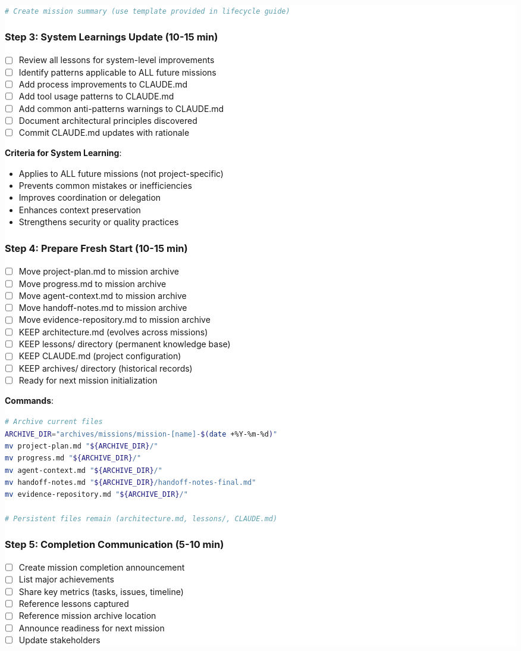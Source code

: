 ```bash
# Create mission summary (use template provided in lifecycle guide)
```

### Step 3: System Learnings Update (10-15 min)

- [ ] Review all lessons for system-level improvements
- [ ] Identify patterns applicable to ALL future missions
- [ ] Add process improvements to CLAUDE.md
- [ ] Add tool usage patterns to CLAUDE.md
- [ ] Add common anti-patterns warnings to CLAUDE.md
- [ ] Document architectural principles discovered
- [ ] Commit CLAUDE.md updates with rationale

**Criteria for System Learning**:
- Applies to ALL future missions (not project-specific)
- Prevents common mistakes or inefficiencies
- Improves coordination or delegation
- Enhances context preservation
- Strengthens security or quality practices

### Step 4: Prepare Fresh Start (10-15 min)

- [ ] Move project-plan.md to mission archive
- [ ] Move progress.md to mission archive
- [ ] Move agent-context.md to mission archive
- [ ] Move handoff-notes.md to mission archive
- [ ] Move evidence-repository.md to mission archive
- [ ] KEEP architecture.md (evolves across missions)
- [ ] KEEP lessons/ directory (permanent knowledge base)
- [ ] KEEP CLAUDE.md (project configuration)
- [ ] KEEP archives/ directory (historical records)
- [ ] Ready for next mission initialization

**Commands**:
```bash
# Archive current files
ARCHIVE_DIR="archives/missions/mission-[name]-$(date +%Y-%m-%d)"
mv project-plan.md "${ARCHIVE_DIR}/"
mv progress.md "${ARCHIVE_DIR}/"
mv agent-context.md "${ARCHIVE_DIR}/"
mv handoff-notes.md "${ARCHIVE_DIR}/handoff-notes-final.md"
mv evidence-repository.md "${ARCHIVE_DIR}/"

# Persistent files remain (architecture.md, lessons/, CLAUDE.md)
```

### Step 5: Completion Communication (5-10 min)

- [ ] Create mission completion announcement
- [ ] List major achievements
- [ ] Share key metrics (tasks, issues, timeline)
- [ ] Reference lessons captured
- [ ] Reference mission archive location
- [ ] Announce readiness for next mission
- [ ] Update stakeholders
